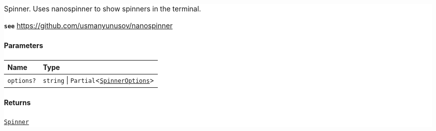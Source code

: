 Spinner. Uses nanospinner to show spinners in the terminal.

**`see`** https://github.com/usmanyunusov/nanospinner

#### Parameters

| Name | Type |
| :------ | :------ |
| `options?` | `string` \| `Partial`<[`SpinnerOptions`](interfaces/SpinnerOptions.md)\> |

#### Returns

[`Spinner`](classes/Spinner.md)
